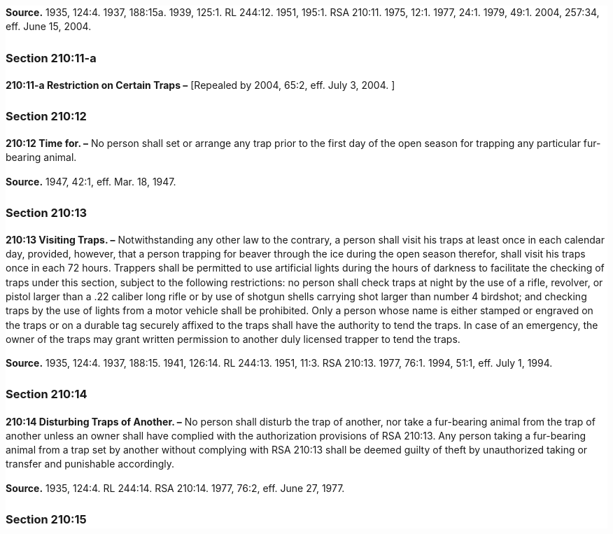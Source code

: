 **Source.** 1935, 124:4. 1937, 188:15a. 1939, 125:1. RL 244:12. 1951,
195:1. RSA 210:11. 1975, 12:1. 1977, 24:1. 1979, 49:1. 2004, 257:34,
eff. June 15, 2004.

### Section 210:11-a

 **210:11-a Restriction on Certain Traps –** 
                                             [Repealed by 2004,
65:2, eff. July 3, 2004.
                                             ]

### Section 210:12

 **210:12 Time for. –** No person shall set or arrange any trap prior
to the first day of the open season for trapping any particular
fur-bearing animal.

**Source.** 1947, 42:1, eff. Mar. 18, 1947.

### Section 210:13

 **210:13 Visiting Traps. –** Notwithstanding any other law to the
contrary, a person shall visit his traps at least once in each calendar
day, provided, however, that a person trapping for beaver through the
ice during the open season therefor, shall visit his traps once in each
72 hours. Trappers shall be permitted to use artificial lights during
the hours of darkness to facilitate the checking of traps under this
section, subject to the following restrictions: no person shall check
traps at night by the use of a rifle, revolver, or pistol larger than a
.22 caliber long rifle or by use of shotgun shells carrying shot larger
than number 4 birdshot; and checking traps by the use of lights from a
motor vehicle shall be prohibited. Only a person whose name is either
stamped or engraved on the traps or on a durable tag securely affixed to
the traps shall have the authority to tend the traps. In case of an
emergency, the owner of the traps may grant written permission to
another duly licensed trapper to tend the traps.

**Source.** 1935, 124:4. 1937, 188:15. 1941, 126:14. RL 244:13. 1951,
11:3. RSA 210:13. 1977, 76:1. 1994, 51:1, eff. July 1, 1994.

### Section 210:14

 **210:14 Disturbing Traps of Another. –** No person shall disturb
the trap of another, nor take a fur-bearing animal from the trap of
another unless an owner shall have complied with the authorization
provisions of RSA 210:13. Any person taking a fur-bearing animal from a
trap set by another without complying with RSA 210:13 shall be deemed
guilty of theft by unauthorized taking or transfer and punishable
accordingly.

**Source.** 1935, 124:4. RL 244:14. RSA 210:14. 1977, 76:2, eff. June
27, 1977.

### Section 210:15
